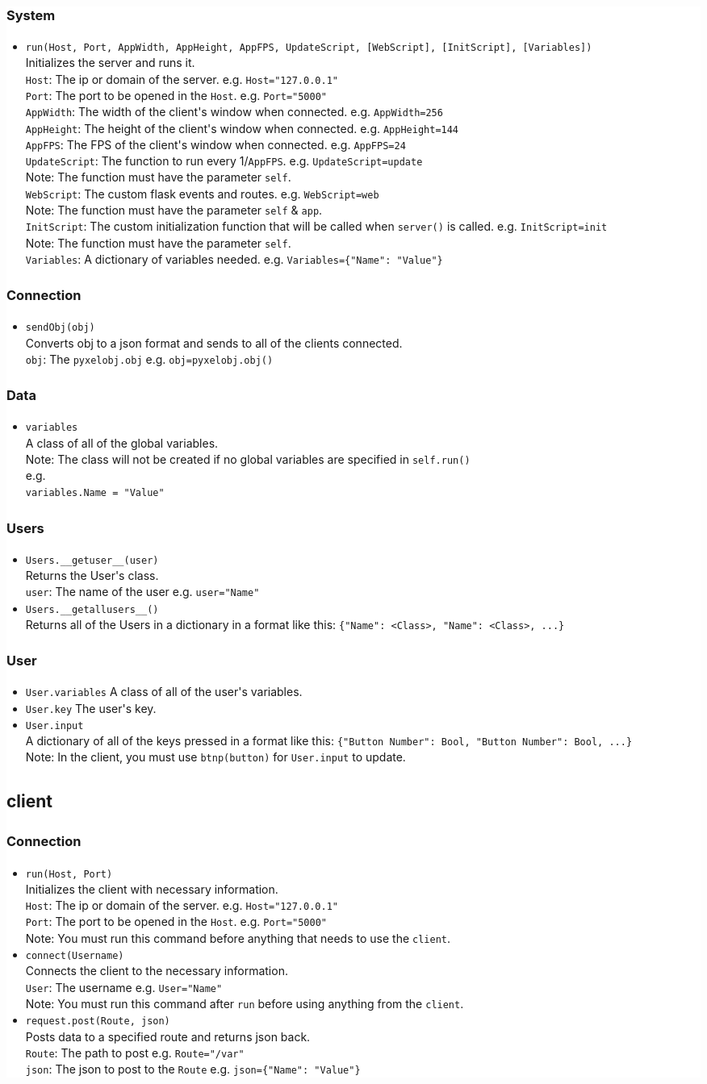 ### System
* `run(Host, Port, AppWidth, AppHeight, AppFPS, UpdateScript, [WebScript], [InitScript], [Variables])`  
Initializes the server and runs it.  
`Host`: The ip or domain of the server. e.g. `Host="127.0.0.1"`  
`Port`: The port to be opened in the `Host`. e.g. `Port="5000"`  
`AppWidth`: The width of the client's window when connected. e.g. `AppWidth=256`  
`AppHeight`: The height of the client's window when connected. e.g. `AppHeight=144`  
`AppFPS`: The FPS of the client's window when connected. e.g. `AppFPS=24`  
`UpdateScript`: The function to run every 1/`AppFPS`. e.g. `UpdateScript=update`  
  Note: The function must have the parameter `self`.  
`WebScript`: The custom flask events and routes. e.g. `WebScript=web`  
  Note: The function must have the parameter `self` & `app`.  
`InitScript`: The custom initialization function that will be called when `server()` is called. e.g. `InitScript=init`  
  Note: The function must have the parameter `self`.  
`Variables`: A dictionary of variables needed. e.g. `Variables={"Name": "Value"}`  
### Connection
* `sendObj(obj)`  
Converts obj to a json format and sends to all of the clients connected.  
`obj`: The `pyxelobj.obj` e.g. `obj=pyxelobj.obj()`  
### Data  
* `variables`  
A class of all of the global variables.  
  Note: The class will not be created if no global variables are specified in `self.run()`  
e.g.  
`variables.Name = "Value"`  
### Users  
* `Users.__getuser__(user)`  
Returns the User's class.  
`user`: The name of the user e.g. `user="Name"`  
* `Users.__getallusers__()`  
Returns all of the Users in a dictionary in a format like this: `{"Name": <Class>, "Name": <Class>, ...}`  
### User
* `User.variables`
A class of all of the user's variables.  
* `User.key`
The user's key.  
* `User.input`  
A dictionary of all of the keys pressed in a format like this: `{"Button Number": Bool, "Button Number": Bool, ...}`  
  Note: In the client, you must use `btnp(button)` for `User.input` to update.  
## client
### Connection
* `run(Host, Port)`  
Initializes the client with necessary information.  
`Host`: The ip or domain of the server. e.g. `Host="127.0.0.1"`  
`Port`: The port to be opened in the `Host`. e.g. `Port="5000"`  
  Note: You must run this command before anything that needs to use the `client`.  
* `connect(Username)`  
Connects the client to the necessary information.  
`User`: The username e.g. `User="Name"`  
  Note: You must run this command after `run` before using anything from the `client`.  
* `request.post(Route, json)`  
Posts data to a specified route and returns json back.  
`Route`: The path to post e.g. `Route="/var"`  
`json`: The json to post to the `Route` e.g. `json={"Name": "Value"}`  